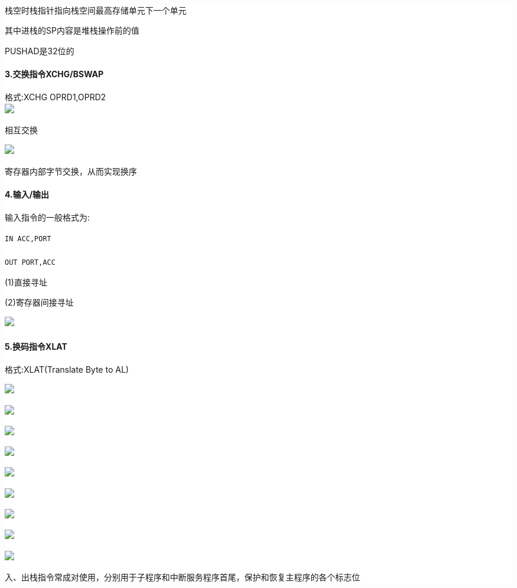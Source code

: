 栈空时栈指针指向栈空间最高存储单元下一个单元  

其中进栈的SP内容是堆栈操作前的值  

PUSHAD是32位的  

#### 3.交换指令XCHG/BSWAP  

格式:XCHG OPRD1,OPRD2  
![](pic/交换指令XCHG.png)  

相互交换  

![](pic/BSWAP.png)  

寄存器内部字节交换，从而实现换序  

#### 4.输入/输出

输入指令的一般格式为:  

    IN ACC,PORT  

    OUT PORT,ACC  

(1)直接寻址  

(2)寄存器间接寻址  

![](pic/IO寻址注意.png/)  

#### 5.换码指令XLAT  

格式:XLAT(Translate Byte to AL)  

![](pic/换码指令.png)  

![](pic/显示2的程序.png)  

![](pic/地址传送指令.png)  

![](pic/LDS示例.png)

![](pic/LES指令.png)  

![](pic/标志传送指令.png)  

![](pic/读写标志寄存器.png)

![](pic/标志入栈.png)  

![](pic/标志位出栈.png)  

入、出栈指令常成对使用，分别用于子程序和中断服务程序首尾，保护和恢复主程序的各个标志位  
